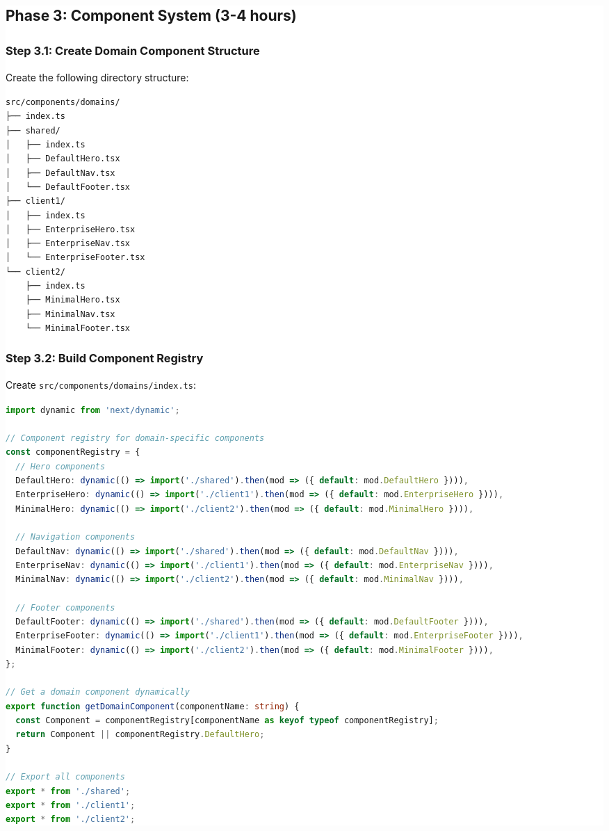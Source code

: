 
## Phase 3: Component System (3-4 hours)

### Step 3.1: Create Domain Component Structure

Create the following directory structure:

```
src/components/domains/
├── index.ts
├── shared/
│   ├── index.ts
│   ├── DefaultHero.tsx
│   ├── DefaultNav.tsx
│   └── DefaultFooter.tsx
├── client1/
│   ├── index.ts
│   ├── EnterpriseHero.tsx
│   ├── EnterpriseNav.tsx
│   └── EnterpriseFooter.tsx
└── client2/
    ├── index.ts
    ├── MinimalHero.tsx
    ├── MinimalNav.tsx
    └── MinimalFooter.tsx
```

### Step 3.2: Build Component Registry

Create `src/components/domains/index.ts`:

```typescript
import dynamic from 'next/dynamic';

// Component registry for domain-specific components
const componentRegistry = {
  // Hero components
  DefaultHero: dynamic(() => import('./shared').then(mod => ({ default: mod.DefaultHero }))),
  EnterpriseHero: dynamic(() => import('./client1').then(mod => ({ default: mod.EnterpriseHero }))),
  MinimalHero: dynamic(() => import('./client2').then(mod => ({ default: mod.MinimalHero }))),

  // Navigation components
  DefaultNav: dynamic(() => import('./shared').then(mod => ({ default: mod.DefaultNav }))),
  EnterpriseNav: dynamic(() => import('./client1').then(mod => ({ default: mod.EnterpriseNav }))),
  MinimalNav: dynamic(() => import('./client2').then(mod => ({ default: mod.MinimalNav }))),

  // Footer components
  DefaultFooter: dynamic(() => import('./shared').then(mod => ({ default: mod.DefaultFooter }))),
  EnterpriseFooter: dynamic(() => import('./client1').then(mod => ({ default: mod.EnterpriseFooter }))),
  MinimalFooter: dynamic(() => import('./client2').then(mod => ({ default: mod.MinimalFooter }))),
};

// Get a domain component dynamically
export function getDomainComponent(componentName: string) {
  const Component = componentRegistry[componentName as keyof typeof componentRegistry];
  return Component || componentRegistry.DefaultHero;
}

// Export all components
export * from './shared';
export * from './client1';
export * from './client2';
```